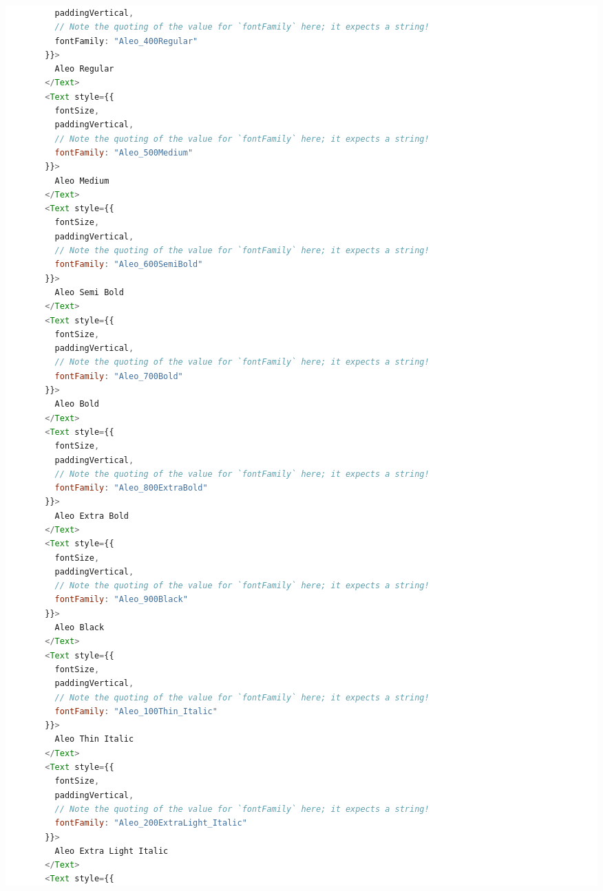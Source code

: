 ```js
          paddingVertical,
          // Note the quoting of the value for `fontFamily` here; it expects a string!
          fontFamily: "Aleo_400Regular"
        }}>
          Aleo Regular
        </Text>
        <Text style={{
          fontSize,
          paddingVertical,
          // Note the quoting of the value for `fontFamily` here; it expects a string!
          fontFamily: "Aleo_500Medium"
        }}>
          Aleo Medium
        </Text>
        <Text style={{
          fontSize,
          paddingVertical,
          // Note the quoting of the value for `fontFamily` here; it expects a string!
          fontFamily: "Aleo_600SemiBold"
        }}>
          Aleo Semi Bold
        </Text>
        <Text style={{
          fontSize,
          paddingVertical,
          // Note the quoting of the value for `fontFamily` here; it expects a string!
          fontFamily: "Aleo_700Bold"
        }}>
          Aleo Bold
        </Text>
        <Text style={{
          fontSize,
          paddingVertical,
          // Note the quoting of the value for `fontFamily` here; it expects a string!
          fontFamily: "Aleo_800ExtraBold"
        }}>
          Aleo Extra Bold
        </Text>
        <Text style={{
          fontSize,
          paddingVertical,
          // Note the quoting of the value for `fontFamily` here; it expects a string!
          fontFamily: "Aleo_900Black"
        }}>
          Aleo Black
        </Text>
        <Text style={{
          fontSize,
          paddingVertical,
          // Note the quoting of the value for `fontFamily` here; it expects a string!
          fontFamily: "Aleo_100Thin_Italic"
        }}>
          Aleo Thin Italic
        </Text>
        <Text style={{
          fontSize,
          paddingVertical,
          // Note the quoting of the value for `fontFamily` here; it expects a string!
          fontFamily: "Aleo_200ExtraLight_Italic"
        }}>
          Aleo Extra Light Italic
        </Text>
        <Text style={{
```